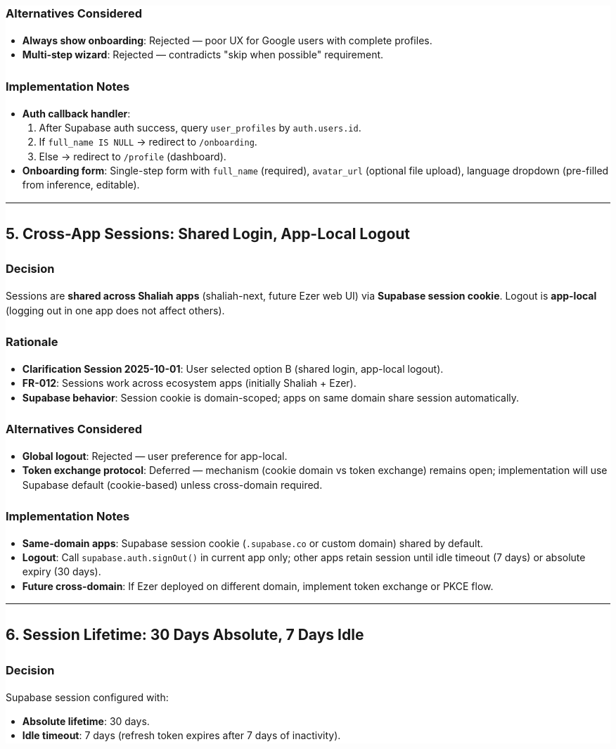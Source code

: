 ### Alternatives Considered
- **Always show onboarding**: Rejected — poor UX for Google users with complete profiles.
- **Multi-step wizard**: Rejected — contradicts "skip when possible" requirement.

### Implementation Notes
- **Auth callback handler**:
  1. After Supabase auth success, query `user_profiles` by `auth.users.id`.
  2. If `full_name IS NULL` → redirect to `/onboarding`.
  3. Else → redirect to `/profile` (dashboard).
- **Onboarding form**: Single-step form with `full_name` (required), `avatar_url` (optional file upload), language dropdown (pre-filled from inference, editable).

---

## 5. Cross-App Sessions: Shared Login, App-Local Logout

### Decision
Sessions are **shared across Shaliah apps** (shaliah-next, future Ezer web UI) via **Supabase session cookie**. Logout is **app-local** (logging out in one app does not affect others).

### Rationale
- **Clarification Session 2025-10-01**: User selected option B (shared login, app-local logout).
- **FR-012**: Sessions work across ecosystem apps (initially Shaliah + Ezer).
- **Supabase behavior**: Session cookie is domain-scoped; apps on same domain share session automatically.

### Alternatives Considered
- **Global logout**: Rejected — user preference for app-local.
- **Token exchange protocol**: Deferred — mechanism (cookie domain vs token exchange) remains open; implementation will use Supabase default (cookie-based) unless cross-domain required.

### Implementation Notes
- **Same-domain apps**: Supabase session cookie (`.supabase.co` or custom domain) shared by default.
- **Logout**: Call `supabase.auth.signOut()` in current app only; other apps retain session until idle timeout (7 days) or absolute expiry (30 days).
- **Future cross-domain**: If Ezer deployed on different domain, implement token exchange or PKCE flow.

---

## 6. Session Lifetime: 30 Days Absolute, 7 Days Idle

### Decision
Supabase session configured with:
- **Absolute lifetime**: 30 days.
- **Idle timeout**: 7 days (refresh token expires after 7 days of inactivity).
